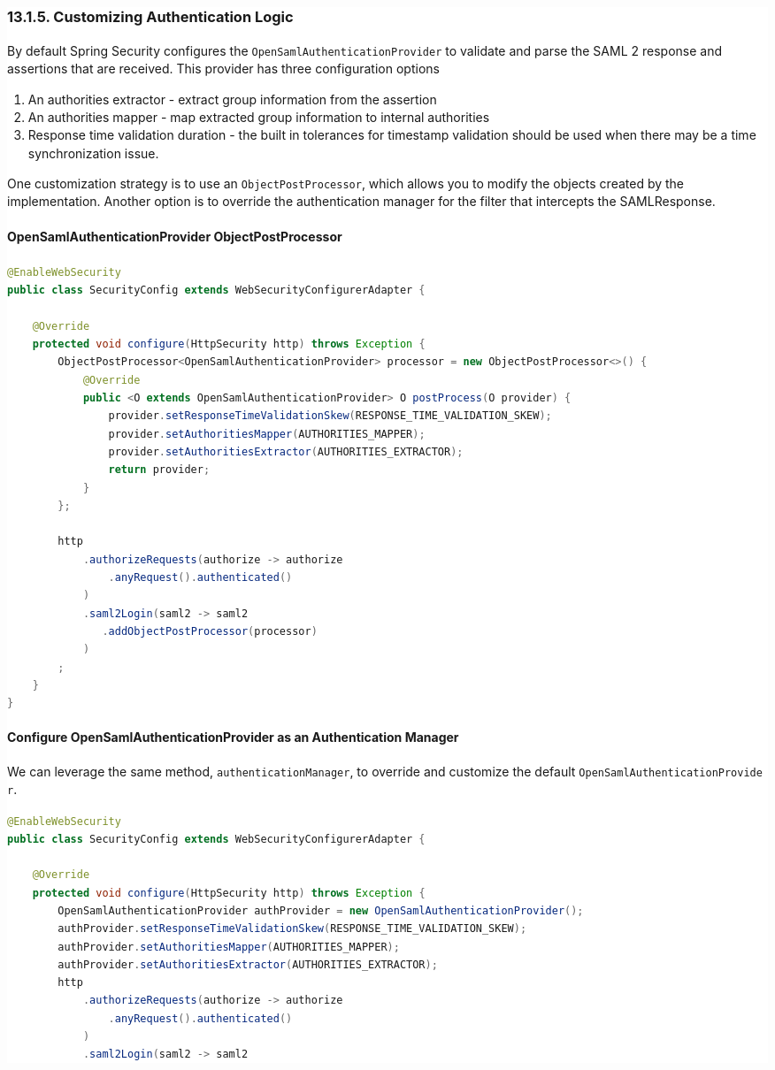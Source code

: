 ### 13.1.5. Customizing Authentication Logic

By default Spring Security configures the `OpenSamlAuthenticationProvider` to validate and parse the SAML 2 response and assertions that are received. This provider has three configuration options

1. An authorities extractor - extract group information from the assertion
2. An authorities mapper - map extracted group information to internal authorities
3. Response time validation duration - the built in tolerances for timestamp validation should be used when there may be a time synchronization issue.

One customization strategy is to use an `ObjectPostProcessor`, which allows you to modify the objects created by the implementation. Another option is to override the authentication manager for the filter that intercepts the SAMLResponse.

#### OpenSamlAuthenticationProvider ObjectPostProcessor

```java
@EnableWebSecurity
public class SecurityConfig extends WebSecurityConfigurerAdapter {

    @Override
    protected void configure(HttpSecurity http) throws Exception {
        ObjectPostProcessor<OpenSamlAuthenticationProvider> processor = new ObjectPostProcessor<>() {
            @Override
            public <O extends OpenSamlAuthenticationProvider> O postProcess(O provider) {
                provider.setResponseTimeValidationSkew(RESPONSE_TIME_VALIDATION_SKEW);
                provider.setAuthoritiesMapper(AUTHORITIES_MAPPER);
                provider.setAuthoritiesExtractor(AUTHORITIES_EXTRACTOR);
                return provider;
            }
        };

        http
            .authorizeRequests(authorize -> authorize
                .anyRequest().authenticated()
            )
            .saml2Login(saml2 -> saml2
               .addObjectPostProcessor(processor)
            )
        ;
    }
}
```

#### Configure OpenSamlAuthenticationProvider as an Authentication Manager

We can leverage the same method, `authenticationManager`, to override and customize the default `OpenSamlAuthenticationProvider`.

```java
@EnableWebSecurity
public class SecurityConfig extends WebSecurityConfigurerAdapter {

    @Override
    protected void configure(HttpSecurity http) throws Exception {
        OpenSamlAuthenticationProvider authProvider = new OpenSamlAuthenticationProvider();
        authProvider.setResponseTimeValidationSkew(RESPONSE_TIME_VALIDATION_SKEW);
        authProvider.setAuthoritiesMapper(AUTHORITIES_MAPPER);
        authProvider.setAuthoritiesExtractor(AUTHORITIES_EXTRACTOR);
        http
            .authorizeRequests(authorize -> authorize
                .anyRequest().authenticated()
            )
            .saml2Login(saml2 -> saml2
```